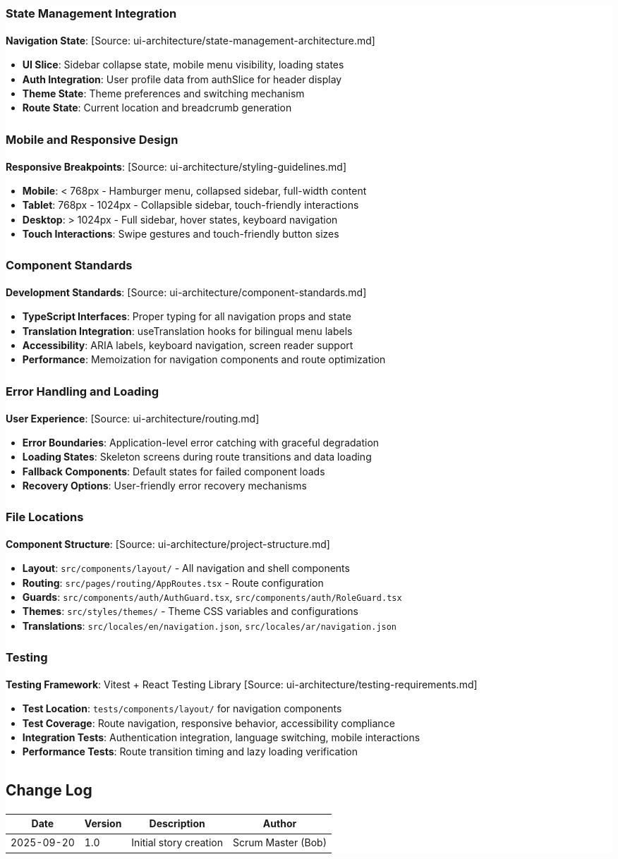 ### State Management Integration
**Navigation State**: [Source: ui-architecture/state-management-architecture.md]
- **UI Slice**: Sidebar collapse state, mobile menu visibility, loading states
- **Auth Integration**: User profile data from authSlice for header display
- **Theme State**: Theme preferences and switching mechanism
- **Route State**: Current location and breadcrumb generation

### Mobile and Responsive Design
**Responsive Breakpoints**: [Source: ui-architecture/styling-guidelines.md]
- **Mobile**: < 768px - Hamburger menu, collapsed sidebar, full-width content
- **Tablet**: 768px - 1024px - Collapsible sidebar, touch-friendly interactions
- **Desktop**: > 1024px - Full sidebar, hover states, keyboard navigation
- **Touch Interactions**: Swipe gestures and touch-friendly button sizes

### Component Standards
**Development Standards**: [Source: ui-architecture/component-standards.md]
- **TypeScript Interfaces**: Proper typing for all navigation props and state
- **Translation Integration**: useTranslation hooks for bilingual menu labels
- **Accessibility**: ARIA labels, keyboard navigation, screen reader support
- **Performance**: Memoization for navigation components and route optimization

### Error Handling and Loading
**User Experience**: [Source: ui-architecture/routing.md]
- **Error Boundaries**: Application-level error catching with graceful degradation
- **Loading States**: Skeleton screens during route transitions and data loading
- **Fallback Components**: Default states for failed component loads
- **Recovery Options**: User-friendly error recovery mechanisms

### File Locations
**Component Structure**: [Source: ui-architecture/project-structure.md]
- **Layout**: `src/components/layout/` - All navigation and shell components
- **Routing**: `src/pages/routing/AppRoutes.tsx` - Route configuration
- **Guards**: `src/components/auth/AuthGuard.tsx`, `src/components/auth/RoleGuard.tsx`
- **Themes**: `src/styles/themes/` - Theme CSS variables and configurations
- **Translations**: `src/locales/en/navigation.json`, `src/locales/ar/navigation.json`

### Testing
**Testing Framework**: Vitest + React Testing Library [Source: ui-architecture/testing-requirements.md]
- **Test Location**: `tests/components/layout/` for navigation components
- **Test Coverage**: Route navigation, responsive behavior, accessibility compliance
- **Integration Tests**: Authentication integration, language switching, mobile interactions
- **Performance Tests**: Route transition timing and lazy loading verification

## Change Log
| Date | Version | Description | Author |
|------|---------|-------------|---------|
| 2025-09-20 | 1.0 | Initial story creation | Scrum Master (Bob) |
